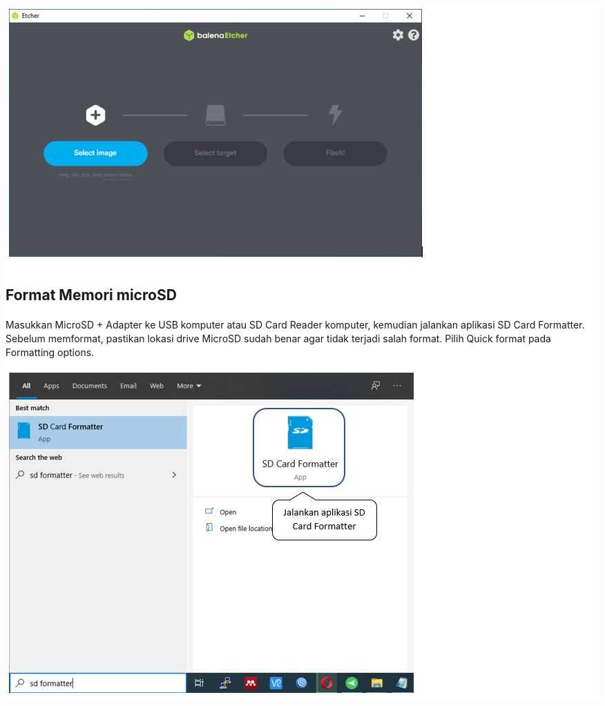 ![](../images/maidbpaipk32.JPG)

## Format Memori microSD

Masukkan MicroSD + Adapter ke USB komputer atau SD Card Reader komputer, kemudian jalankan aplikasi SD Card Formatter. Sebelum memformat, pastikan lokasi drive MicroSD sudah benar agar tidak terjadi salah format. Pilih Quick format pada Formatting options.

![](../images/maidbpaipk33.JPG)
